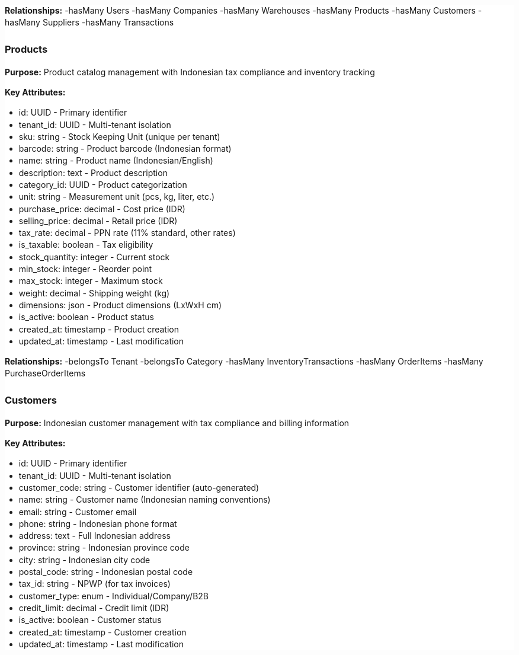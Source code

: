 **Relationships:**
-hasMany Users
-hasMany Companies
-hasMany Warehouses
-hasMany Products
-hasMany Customers
-hasMany Suppliers
-hasMany Transactions

### Products

**Purpose:** Product catalog management with Indonesian tax compliance and inventory tracking

**Key Attributes:**
- id: UUID - Primary identifier
- tenant_id: UUID - Multi-tenant isolation
- sku: string - Stock Keeping Unit (unique per tenant)
- barcode: string - Product barcode (Indonesian format)
- name: string - Product name (Indonesian/English)
- description: text - Product description
- category_id: UUID - Product categorization
- unit: string - Measurement unit (pcs, kg, liter, etc.)
- purchase_price: decimal - Cost price (IDR)
- selling_price: decimal - Retail price (IDR)
- tax_rate: decimal - PPN rate (11% standard, other rates)
- is_taxable: boolean - Tax eligibility
- stock_quantity: integer - Current stock
- min_stock: integer - Reorder point
- max_stock: integer - Maximum stock
- weight: decimal - Shipping weight (kg)
- dimensions: json - Product dimensions (LxWxH cm)
- is_active: boolean - Product status
- created_at: timestamp - Product creation
- updated_at: timestamp - Last modification

**Relationships:**
-belongsTo Tenant
-belongsTo Category
-hasMany InventoryTransactions
-hasMany OrderItems
-hasMany PurchaseOrderItems

### Customers

**Purpose:** Indonesian customer management with tax compliance and billing information

**Key Attributes:**
- id: UUID - Primary identifier
- tenant_id: UUID - Multi-tenant isolation
- customer_code: string - Customer identifier (auto-generated)
- name: string - Customer name (Indonesian naming conventions)
- email: string - Customer email
- phone: string - Indonesian phone format
- address: text - Full Indonesian address
- province: string - Indonesian province code
- city: string - Indonesian city code
- postal_code: string - Indonesian postal code
- tax_id: string - NPWP (for tax invoices)
- customer_type: enum - Individual/Company/B2B
- credit_limit: decimal - Credit limit (IDR)
- is_active: boolean - Customer status
- created_at: timestamp - Customer creation
- updated_at: timestamp - Last modification
